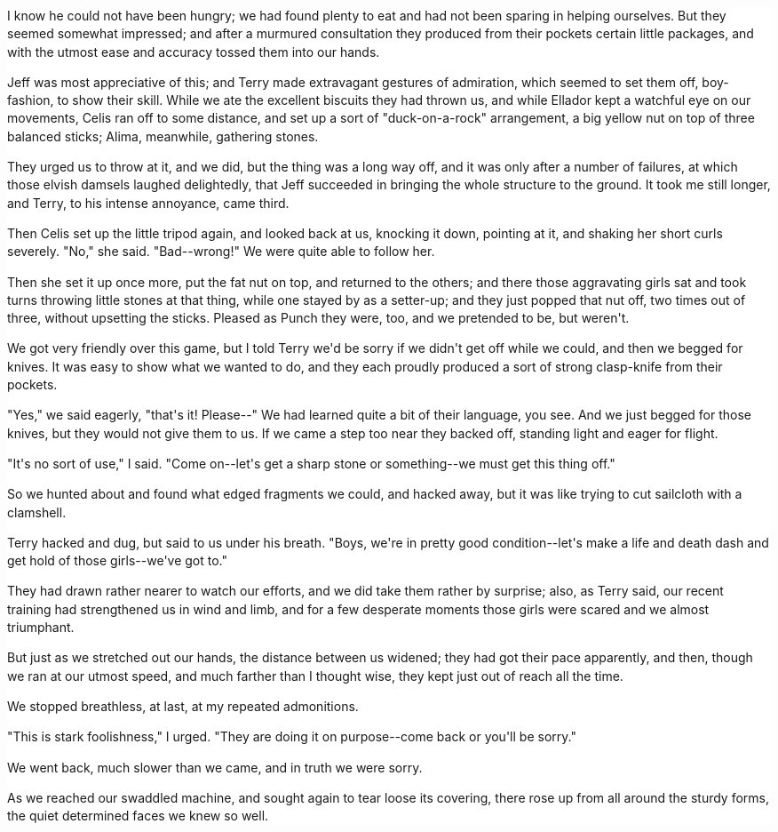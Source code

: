 I know he could not have been hungry; we had found plenty to eat and had not been sparing in helping ourselves. But they seemed somewhat impressed; and after a murmured consultation they produced from their pockets certain little packages, and with the utmost ease and accuracy tossed them into our hands.

Jeff was most appreciative of this; and Terry made extravagant gestures of admiration, which seemed to set them off, boy-fashion, to show their skill. While we ate the excellent biscuits they had thrown us, and while Ellador kept a watchful eye on our movements, Celis ran off to some distance, and set up a sort of "duck-on-a-rock" arrangement, a big yellow nut on top of three balanced sticks; Alima, meanwhile, gathering stones.

They urged us to throw at it, and we did, but the thing was a long way off, and it was only after a number of failures, at which those elvish damsels laughed delightedly, that Jeff succeeded in bringing the whole structure to the ground. It took me still longer, and Terry, to his intense annoyance, came third.

Then Celis set up the little tripod again, and looked back at us, knocking it down, pointing at it, and shaking her short curls severely. "No," she said. "Bad--wrong!" We were quite able to follow her.

Then she set it up once more, put the fat nut on top, and returned to the others; and there those aggravating girls sat and took turns throwing little stones at that thing, while one stayed by as a setter-up; and they just popped that nut off, two times out of three, without upsetting the sticks. Pleased as Punch they were, too, and we pretended to be, but weren't.

We got very friendly over this game, but I told Terry we'd be sorry if we didn't get off while we could, and then we begged for knives. It was easy to show what we wanted to do, and they each proudly produced a sort of strong clasp-knife from their pockets.

"Yes," we said eagerly, "that's it! Please--" We had learned quite a bit of their language, you see. And we just begged for those knives, but they would not give them to us. If we came a step too near they backed off, standing light and eager for flight.

"It's no sort of use," I said. "Come on--let's get a sharp stone or something--we must get this thing off."

So we hunted about and found what edged fragments we could, and hacked away, but it was like trying to cut sailcloth with a clamshell.

Terry hacked and dug, but said to us under his breath. "Boys, we're in pretty good condition--let's make a life and death dash and get hold of those girls--we've got to."

They had drawn rather nearer to watch our efforts, and we did take them rather by surprise; also, as Terry said, our recent training had strengthened us in wind and limb, and for a few desperate moments those girls were scared and we almost triumphant.

But just as we stretched out our hands, the distance between us widened; they had got their pace apparently, and then, though we ran at our utmost speed, and much farther than I thought wise, they kept just out of reach all the time.

We stopped breathless, at last, at my repeated admonitions.

"This is stark foolishness," I urged. "They are doing it on purpose--come back or you'll be sorry."

We went back, much slower than we came, and in truth we were sorry.

As we reached our swaddled machine, and sought again to tear loose its covering, there rose up from all around the sturdy forms, the quiet determined faces we knew so well.
